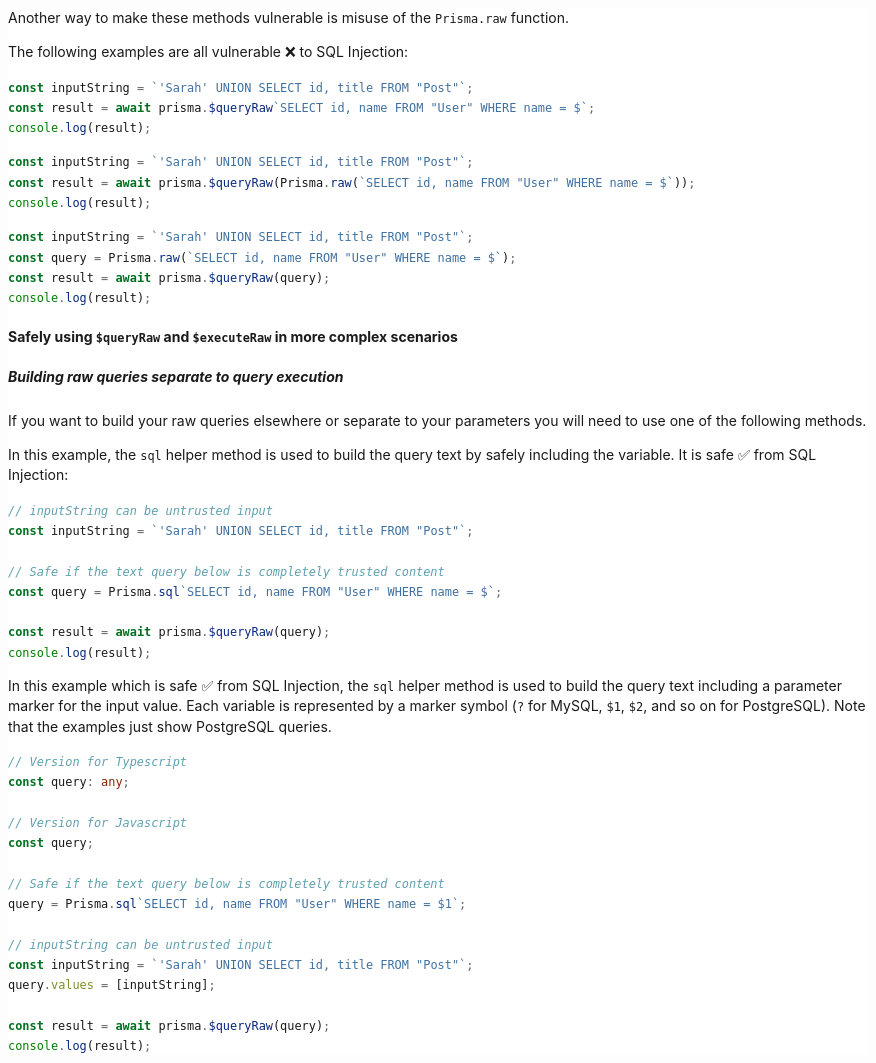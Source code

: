 Another way to make these methods vulnerable is misuse of the `Prisma.raw` function.

The following examples are all vulnerable ❌ to SQL Injection:

```ts
const inputString = `'Sarah' UNION SELECT id, title FROM "Post"`;
const result = await prisma.$queryRaw`SELECT id, name FROM "User" WHERE name = $`;
console.log(result);
```

```ts
const inputString = `'Sarah' UNION SELECT id, title FROM "Post"`;
const result = await prisma.$queryRaw(Prisma.raw(`SELECT id, name FROM "User" WHERE name = $`));
console.log(result);
```

```ts
const inputString = `'Sarah' UNION SELECT id, title FROM "Post"`;
const query = Prisma.raw(`SELECT id, name FROM "User" WHERE name = $`);
const result = await prisma.$queryRaw(query);
console.log(result);
```

#### Safely using `$queryRaw` and `$executeRaw` in more complex scenarios

##### Building raw queries separate to query execution

If you want to build your raw queries elsewhere or separate to your parameters you will need to use one of the following methods.

In this example, the `sql` helper method is used to build the query text by safely including the variable. It is safe ✅ from SQL Injection:

```ts
// inputString can be untrusted input
const inputString = `'Sarah' UNION SELECT id, title FROM "Post"`;

// Safe if the text query below is completely trusted content
const query = Prisma.sql`SELECT id, name FROM "User" WHERE name = $`;

const result = await prisma.$queryRaw(query);
console.log(result);
```

In this example which is safe ✅ from SQL Injection, the `sql` helper method is used to build the query text including a parameter marker for the input value. Each variable is represented by a marker symbol (`?` for MySQL, `$1`, `$2`, and so on for PostgreSQL). Note that the examples just show PostgreSQL queries.

```ts
// Version for Typescript
const query: any;

// Version for Javascript
const query;

// Safe if the text query below is completely trusted content
query = Prisma.sql`SELECT id, name FROM "User" WHERE name = $1`;

// inputString can be untrusted input
const inputString = `'Sarah' UNION SELECT id, title FROM "Post"`;
query.values = [inputString];

const result = await prisma.$queryRaw(query);
console.log(result);
```
